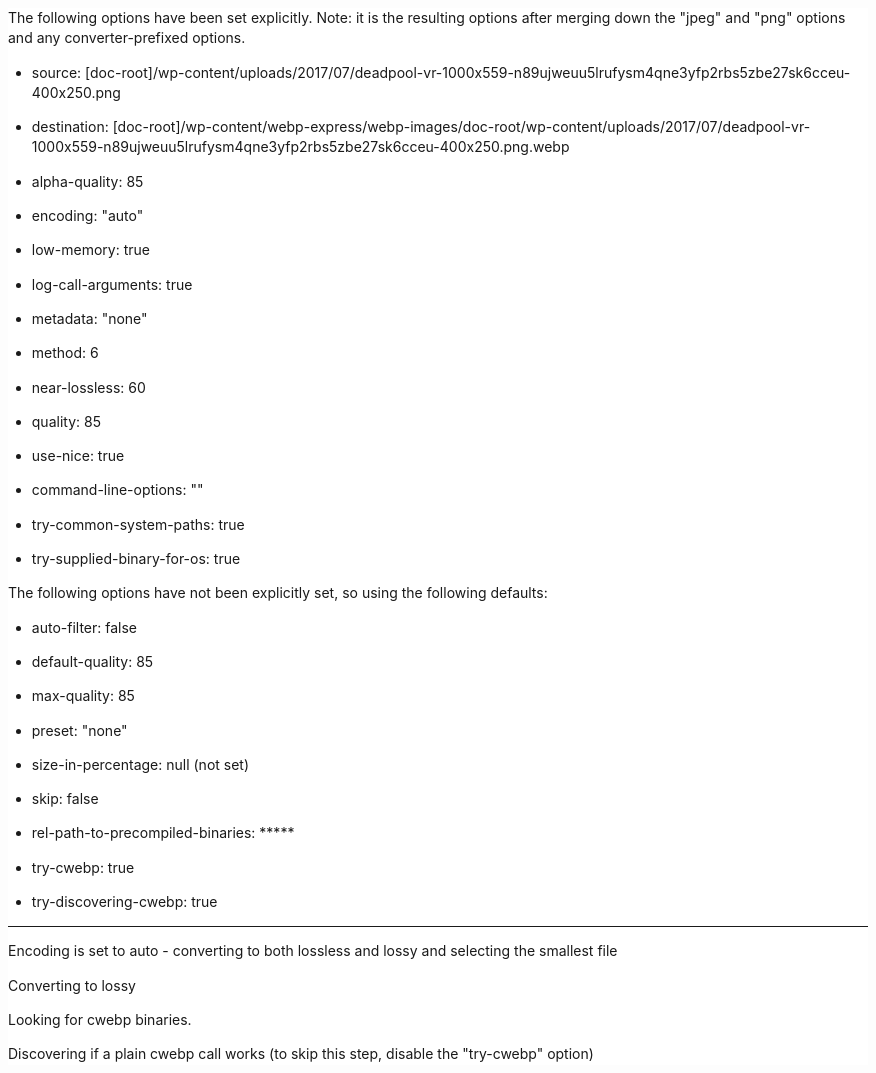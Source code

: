 The following options have been set explicitly. Note: it is the resulting options after merging down the "jpeg" and "png" options and any converter-prefixed options.

- source: [doc-root]/wp-content/uploads/2017/07/deadpool-vr-1000x559-n89ujweuu5lrufysm4qne3yfp2rbs5zbe27sk6cceu-400x250.png

- destination: [doc-root]/wp-content/webp-express/webp-images/doc-root/wp-content/uploads/2017/07/deadpool-vr-1000x559-n89ujweuu5lrufysm4qne3yfp2rbs5zbe27sk6cceu-400x250.png.webp

- alpha-quality: 85

- encoding: "auto"

- low-memory: true

- log-call-arguments: true

- metadata: "none"

- method: 6

- near-lossless: 60

- quality: 85

- use-nice: true

- command-line-options: ""

- try-common-system-paths: true

- try-supplied-binary-for-os: true


The following options have not been explicitly set, so using the following defaults:

- auto-filter: false

- default-quality: 85

- max-quality: 85

- preset: "none"

- size-in-percentage: null (not set)

- skip: false

- rel-path-to-precompiled-binaries: *****

- try-cwebp: true

- try-discovering-cwebp: true

------------


Encoding is set to auto - converting to both lossless and lossy and selecting the smallest file


Converting to lossy

Looking for cwebp binaries.

Discovering if a plain cwebp call works (to skip this step, disable the "try-cwebp" option)
